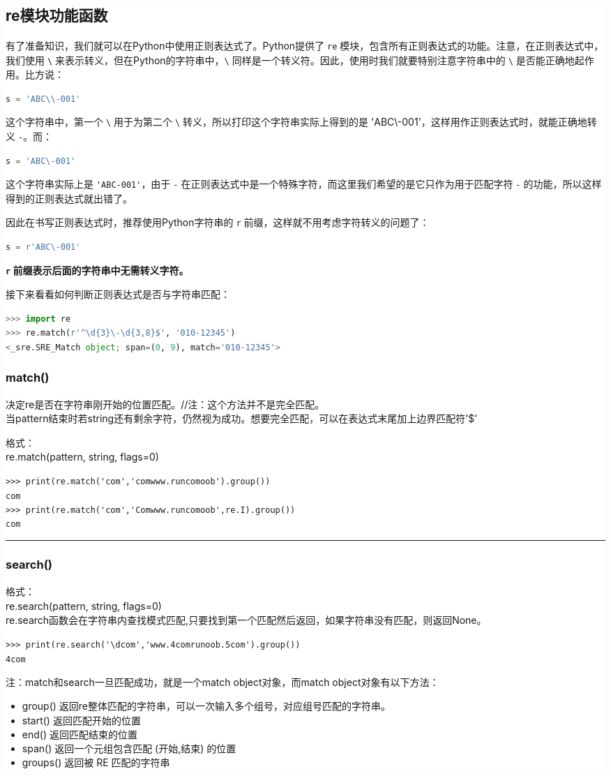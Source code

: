 ## re模块功能函数

有了准备知识，我们就可以在Python中使用正则表达式了。Python提供了 `re` 模块，包含所有正则表达式的功能。注意，在正则表达式中，我们使用 `\` 来表示转义，但在Python的字符串中，`\` 同样是一个转义符。因此，使用时我们就要特别注意字符串中的 `\` 是否能正确地起作用。比方说：

```python
s = 'ABC\\-001'
```

这个字符串中，第一个 `\` 用于为第二个 `\` 转义，所以打印这个字符串实际上得到的是 'ABC\\-001'，这样用作正则表达式时，就能正确地转义 `-`。而：

```python
s = 'ABC\-001'
```

这个字符串实际上是 `'ABC-001'`，由于 `-` 在正则表达式中是一个特殊字符，而这里我们希望的是它只作为用于匹配字符 `-` 的功能，所以这样得到的正则表达式就出错了。

因此在书写正则表达式时，推荐使用Python字符串的 `r` 前缀，这样就不用考虑字符转义的问题了：

```python
s = r'ABC\-001'
```

**`r` 前缀表示后面的字符串中无需转义字符。**

接下来看看如何判断正则表达式是否与字符串匹配：

```python
>>> import re
>>> re.match(r'^\d{3}\-\d{3,8}$', '010-12345')
<_sre.SRE_Match object; span=(0, 9), match='010-12345'>
```

### match()
决定re是否在字符串刚开始的位置匹配。//注：这个方法并不是完全匹配。  
当pattern结束时若string还有剩余字符，仍然视为成功。想要完全匹配，可以在表达式末尾加上边界匹配符'$'

格式：  
re.match(pattern, string, flags=0)    
```
>>> print(re.match('com','comwww.runcomoob').group())
com
>>> print(re.match('com','Comwww.runcomoob',re.I).group())
com
```
---

### search()

格式：  
re.search(pattern, string, flags=0)  
re.search函数会在字符串内查找模式匹配,只要找到第一个匹配然后返回，如果字符串没有匹配，则返回None。

```
>>> print(re.search('\dcom','www.4comrunoob.5com').group())
4com
```
注：match和search一旦匹配成功，就是一个match object对象，而match object对象有以下方法：
- group() 返回re整体匹配的字符串，可以一次输入多个组号，对应组号匹配的字符串。
- start() 返回匹配开始的位置
- end() 返回匹配结束的位置
- span() 返回一个元组包含匹配 (开始,结束) 的位置 
- groups() 返回被 RE 匹配的字符串
